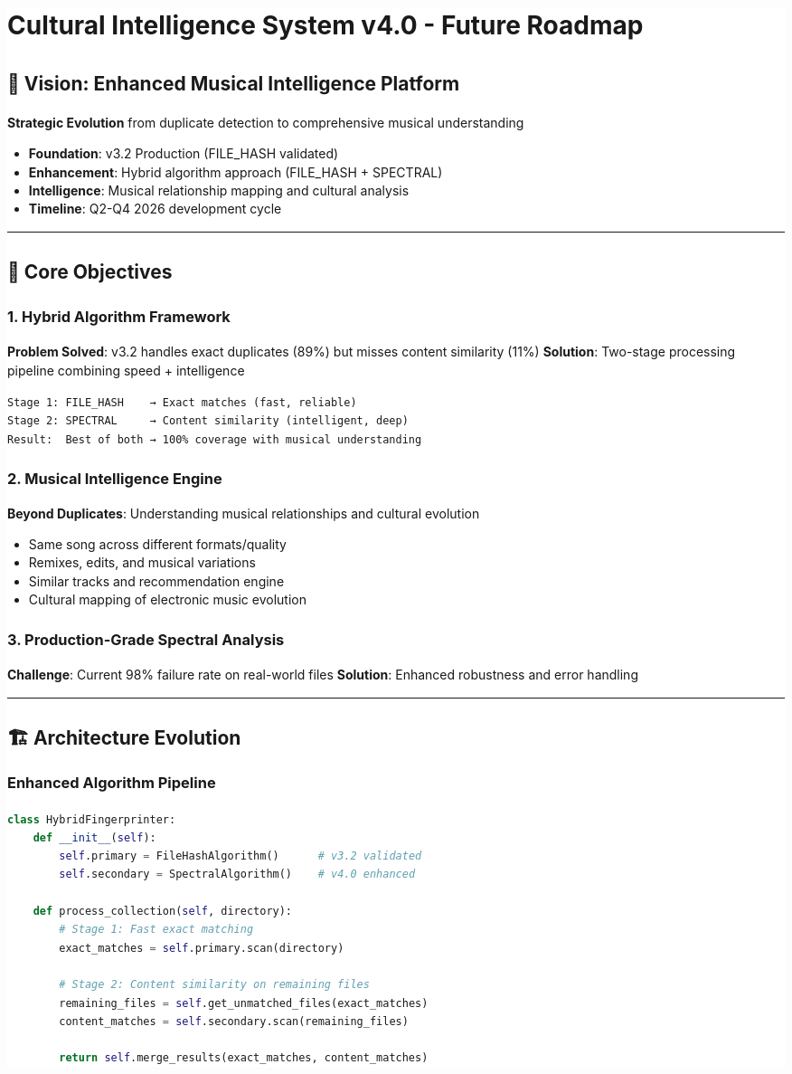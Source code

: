 # Cultural Intelligence System v4.0 - Future Roadmap

## 🔮 Vision: Enhanced Musical Intelligence Platform

**Strategic Evolution** from duplicate detection to comprehensive musical understanding
- **Foundation**: v3.2 Production (FILE_HASH validated)
- **Enhancement**: Hybrid algorithm approach (FILE_HASH + SPECTRAL)
- **Intelligence**: Musical relationship mapping and cultural analysis
- **Timeline**: Q2-Q4 2026 development cycle

---

## 🎯 Core Objectives

### 1. Hybrid Algorithm Framework
**Problem Solved**: v3.2 handles exact duplicates (89%) but misses content similarity (11%)
**Solution**: Two-stage processing pipeline combining speed + intelligence

```
Stage 1: FILE_HASH    → Exact matches (fast, reliable)
Stage 2: SPECTRAL     → Content similarity (intelligent, deep)
Result:  Best of both → 100% coverage with musical understanding
```

### 2. Musical Intelligence Engine
**Beyond Duplicates**: Understanding musical relationships and cultural evolution
- Same song across different formats/quality
- Remixes, edits, and musical variations
- Similar tracks and recommendation engine
- Cultural mapping of electronic music evolution

### 3. Production-Grade Spectral Analysis
**Challenge**: Current 98% failure rate on real-world files
**Solution**: Enhanced robustness and error handling

---

## 🏗️ Architecture Evolution

### Enhanced Algorithm Pipeline

```python
class HybridFingerprinter:
    def __init__(self):
        self.primary = FileHashAlgorithm()      # v3.2 validated
        self.secondary = SpectralAlgorithm()    # v4.0 enhanced
        
    def process_collection(self, directory):
        # Stage 1: Fast exact matching
        exact_matches = self.primary.scan(directory)
        
        # Stage 2: Content similarity on remaining files  
        remaining_files = self.get_unmatched_files(exact_matches)
        content_matches = self.secondary.scan(remaining_files)
        
        return self.merge_results(exact_matches, content_matches)
```
